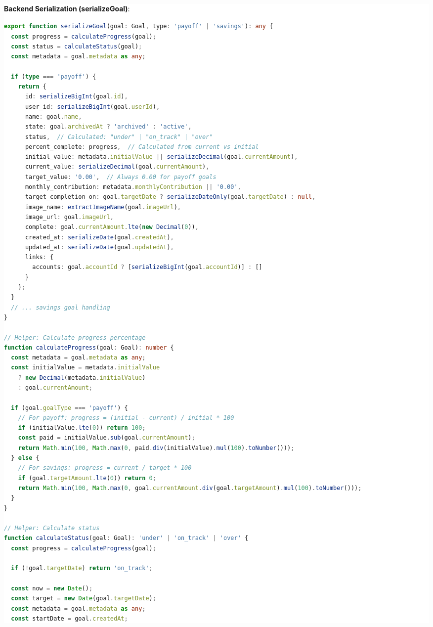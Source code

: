 **Backend Serialization (serializeGoal)**:
```typescript
export function serializeGoal(goal: Goal, type: 'payoff' | 'savings'): any {
  const progress = calculateProgress(goal);
  const status = calculateStatus(goal);
  const metadata = goal.metadata as any;

  if (type === 'payoff') {
    return {
      id: serializeBigInt(goal.id),
      user_id: serializeBigInt(goal.userId),
      name: goal.name,
      state: goal.archivedAt ? 'archived' : 'active',
      status,  // Calculated: "under" | "on_track" | "over"
      percent_complete: progress,  // Calculated from current vs initial
      initial_value: metadata.initialValue || serializeDecimal(goal.currentAmount),
      current_value: serializeDecimal(goal.currentAmount),
      target_value: '0.00',  // Always 0.00 for payoff goals
      monthly_contribution: metadata.monthlyContribution || '0.00',
      target_completion_on: goal.targetDate ? serializeDateOnly(goal.targetDate) : null,
      image_name: extractImageName(goal.imageUrl),
      image_url: goal.imageUrl,
      complete: goal.currentAmount.lte(new Decimal(0)),
      created_at: serializeDate(goal.createdAt),
      updated_at: serializeDate(goal.updatedAt),
      links: {
        accounts: goal.accountId ? [serializeBigInt(goal.accountId)] : []
      }
    };
  }
  // ... savings goal handling
}

// Helper: Calculate progress percentage
function calculateProgress(goal: Goal): number {
  const metadata = goal.metadata as any;
  const initialValue = metadata.initialValue
    ? new Decimal(metadata.initialValue)
    : goal.currentAmount;

  if (goal.goalType === 'payoff') {
    // For payoff: progress = (initial - current) / initial * 100
    if (initialValue.lte(0)) return 100;
    const paid = initialValue.sub(goal.currentAmount);
    return Math.min(100, Math.max(0, paid.div(initialValue).mul(100).toNumber()));
  } else {
    // For savings: progress = current / target * 100
    if (goal.targetAmount.lte(0)) return 0;
    return Math.min(100, Math.max(0, goal.currentAmount.div(goal.targetAmount).mul(100).toNumber()));
  }
}

// Helper: Calculate status
function calculateStatus(goal: Goal): 'under' | 'on_track' | 'over' {
  const progress = calculateProgress(goal);

  if (!goal.targetDate) return 'on_track';

  const now = new Date();
  const target = new Date(goal.targetDate);
  const metadata = goal.metadata as any;
  const startDate = goal.createdAt;

```